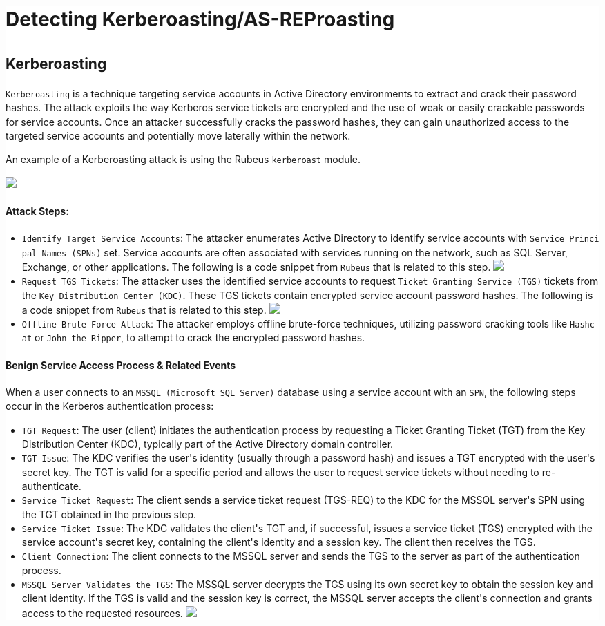
# Detecting Kerberoasting/AS-REProasting

## Kerberoasting

`Kerberoasting` is a technique targeting service accounts in Active Directory environments to extract and crack their password hashes. The attack exploits the way Kerberos service tickets are encrypted and the use of weak or easily crackable passwords for service accounts. Once an attacker successfully cracks the password hashes, they can gain unauthorized access to the targeted service accounts and potentially move laterally within the network.

An example of a Kerberoasting attack is using the [Rubeus](https://github.com/GhostPack/Rubeus) `kerberoast` module.

![](https://academy.hackthebox.com/storage/modules/233/image76.png)

#### Attack Steps:

- `Identify Target Service Accounts`: The attacker enumerates Active Directory to identify service accounts with `Service Principal Names (SPNs)` set. Service accounts are often associated with services running on the network, such as SQL Server, Exchange, or other applications. The following is a code snippet from `Rubeus` that is related to this step.
![](https://academy.hackthebox.com/storage/modules/233/image2.png)
- `Request TGS Tickets`: The attacker uses the identified service accounts to request `Ticket Granting Service (TGS)` tickets from the `Key Distribution Center (KDC)`. These TGS tickets contain encrypted service account password hashes. The following is a code snippet from `Rubeus` that is related to this step.
![](https://academy.hackthebox.com/storage/modules/233/image87.png)
- `Offline Brute-Force Attack`: The attacker employs offline brute-force techniques, utilizing password cracking tools like `Hashcat` or `John the Ripper`, to attempt to crack the encrypted password hashes.

#### Benign Service Access Process & Related Events

When a user connects to an `MSSQL (Microsoft SQL Server)` database using a service account with an `SPN`, the following steps occur in the Kerberos authentication process:

- `TGT Request`: The user (client) initiates the authentication process by requesting a Ticket Granting Ticket (TGT) from the Key Distribution Center (KDC), typically part of the Active Directory domain controller.
- `TGT Issue`: The KDC verifies the user's identity (usually through a password hash) and issues a TGT encrypted with the user's secret key. The TGT is valid for a specific period and allows the user to request service tickets without needing to re-authenticate.
- `Service Ticket Request`: The client sends a service ticket request (TGS-REQ) to the KDC for the MSSQL server's SPN using the TGT obtained in the previous step.
- `Service Ticket Issue`: The KDC validates the client's TGT and, if successful, issues a service ticket (TGS) encrypted with the service account's secret key, containing the client's identity and a session key. The client then receives the TGS.
- `Client Connection`: The client connects to the MSSQL server and sends the TGS to the server as part of the authentication process.
- `MSSQL Server Validates the TGS`: The MSSQL server decrypts the TGS using its own secret key to obtain the session key and client identity. If the TGS is valid and the session key is correct, the MSSQL server accepts the client's connection and grants access to the requested resources.
![](https://academy.hackthebox.com/storage/modules/233/image25.png)
